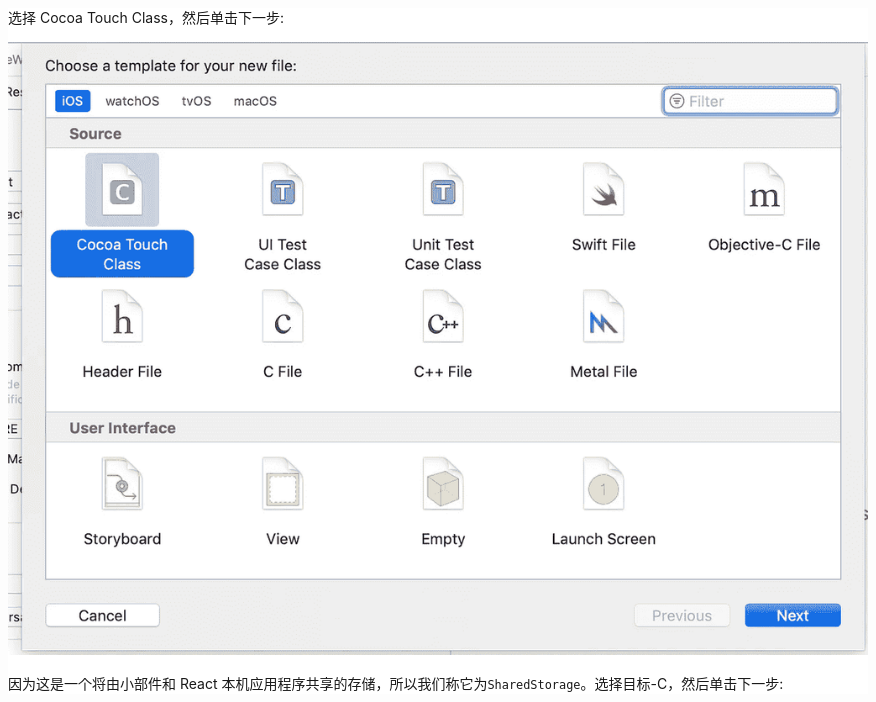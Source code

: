 选择 Cocoa Touch Class，然后单击下一步:

![](img/be7d06658d489fa34f7bb390fc4c7019.png)

因为这是一个将由小部件和 React 本机应用程序共享的存储，所以我们称它为`SharedStorage`。选择目标-C，然后单击下一步:
